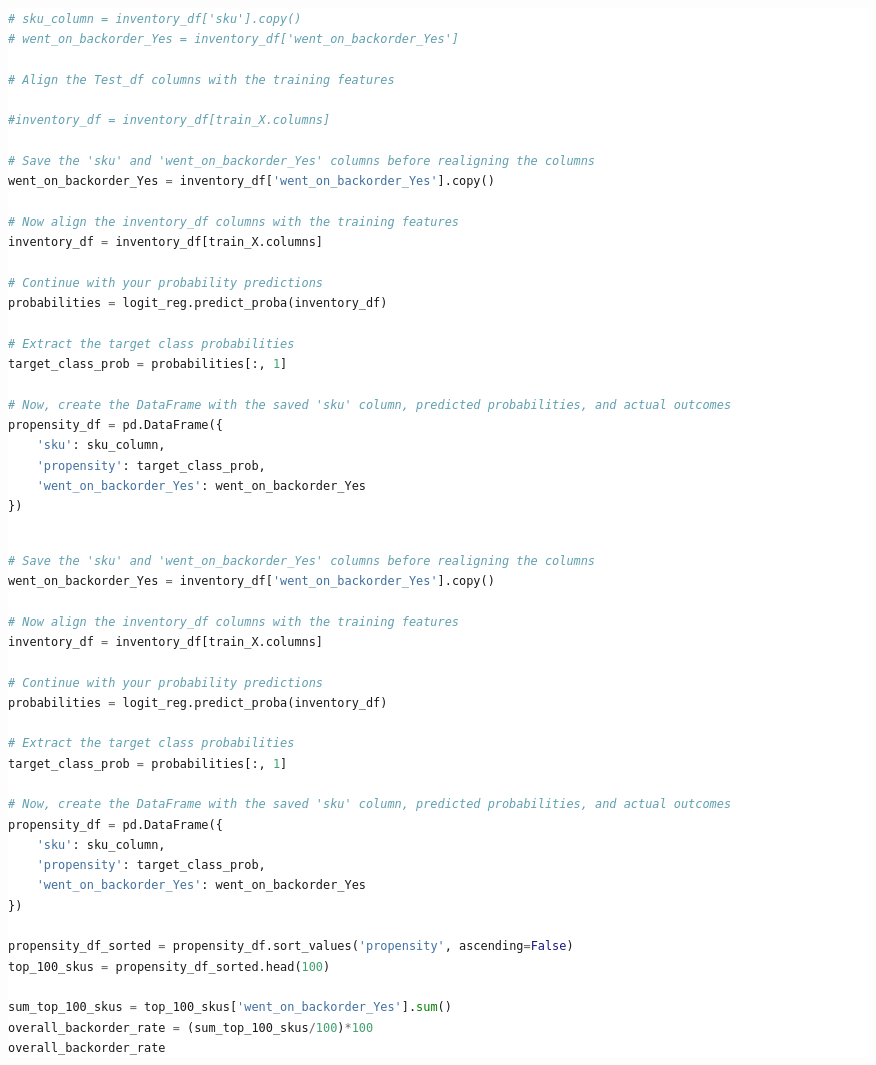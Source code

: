
```python
# sku_column = inventory_df['sku'].copy()
# went_on_backorder_Yes = inventory_df['went_on_backorder_Yes']

# Align the Test_df columns with the training features

#inventory_df = inventory_df[train_X.columns]

# Save the 'sku' and 'went_on_backorder_Yes' columns before realigning the columns
went_on_backorder_Yes = inventory_df['went_on_backorder_Yes'].copy()

# Now align the inventory_df columns with the training features
inventory_df = inventory_df[train_X.columns]

# Continue with your probability predictions
probabilities = logit_reg.predict_proba(inventory_df)

# Extract the target class probabilities
target_class_prob = probabilities[:, 1]

# Now, create the DataFrame with the saved 'sku' column, predicted probabilities, and actual outcomes
propensity_df = pd.DataFrame({
    'sku': sku_column,
    'propensity': target_class_prob,
    'went_on_backorder_Yes': went_on_backorder_Yes
})

```


```python

# Save the 'sku' and 'went_on_backorder_Yes' columns before realigning the columns
went_on_backorder_Yes = inventory_df['went_on_backorder_Yes'].copy()

# Now align the inventory_df columns with the training features
inventory_df = inventory_df[train_X.columns]

# Continue with your probability predictions
probabilities = logit_reg.predict_proba(inventory_df)

# Extract the target class probabilities
target_class_prob = probabilities[:, 1]

# Now, create the DataFrame with the saved 'sku' column, predicted probabilities, and actual outcomes
propensity_df = pd.DataFrame({
    'sku': sku_column,
    'propensity': target_class_prob,
    'went_on_backorder_Yes': went_on_backorder_Yes
})

propensity_df_sorted = propensity_df.sort_values('propensity', ascending=False)
top_100_skus = propensity_df_sorted.head(100)

sum_top_100_skus = top_100_skus['went_on_backorder_Yes'].sum()
overall_backorder_rate = (sum_top_100_skus/100)*100
overall_backorder_rate


```
